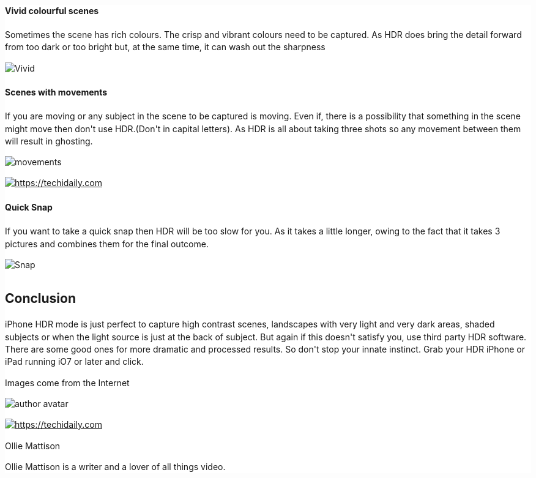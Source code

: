 #### Vivid colourful scenes

 Sometimes the scene has rich colours. The crisp and vibrant colours need to be captured. As HDR does bring the detail forward from too dark or too bright but, at the same time, it can wash out the sharpness

![Vivid](https://images.wondershare.com/filmora/Vivid-colourful-scenes.jpg)

#### Scenes with movements

 If you are moving or any subject in the scene to be captured is moving. Even if, there is a possibility that something in the scene might move then don't use HDR.(Don't in capital letters). As HDR is all about taking three shots so any movement between them will result in ghosting.

![movements](https://images.wondershare.com/filmora/Scenes-with-movements.jpg)


<a href="https://appsumo.8odi.net/c/5597632/2123728/7443" target="_top" id="2123728">
  <img src="//a.impactradius-go.com/display-ad/7443-2123728" border="0" alt="https://techidaily.com" width="728" height="90"/>
</a>
<img height="0" width="0" src="https://appsumo.8odi.net/i/5597632/2123728/7443" style="position:absolute;visibility:hidden;" border="0" />


#### Quick Snap

 If you want to take a quick snap then HDR will be too slow for you. As it takes a little longer, owing to the fact that it takes 3 pictures and combines them for the final outcome.

![Snap](https://images.wondershare.com/filmora/Quick-Snap.jpg)

## Conclusion

 iPhone HDR mode is just perfect to capture high contrast scenes, landscapes with very light and very dark areas, shaded subjects or when the light source is just at the back of subject. But again if this doesn't satisfy you, use third party HDR software. There are some good ones for more dramatic and processed results. So don't stop your innate instinct. Grab your HDR iPhone or iPad running iO7 or later and click.

 Images come from the Internet

![author avatar](https://images.wondershare.com/filmora/article-images/ollie-mattison.jpg)


<a href="https://appsumo.8odi.net/c/5597632/2130870/7443" target="_top" id="2130870">
  <img src="//a.impactradius-go.com/display-ad/7443-2130870" border="0" alt="https://techidaily.com" width="728" height="90"/>
</a>
<img height="0" width="0" src="https://appsumo.8odi.net/i/5597632/2130870/7443" style="position:absolute;visibility:hidden;" border="0" />


Ollie Mattison

Ollie Mattison is a writer and a lover of all things video.
